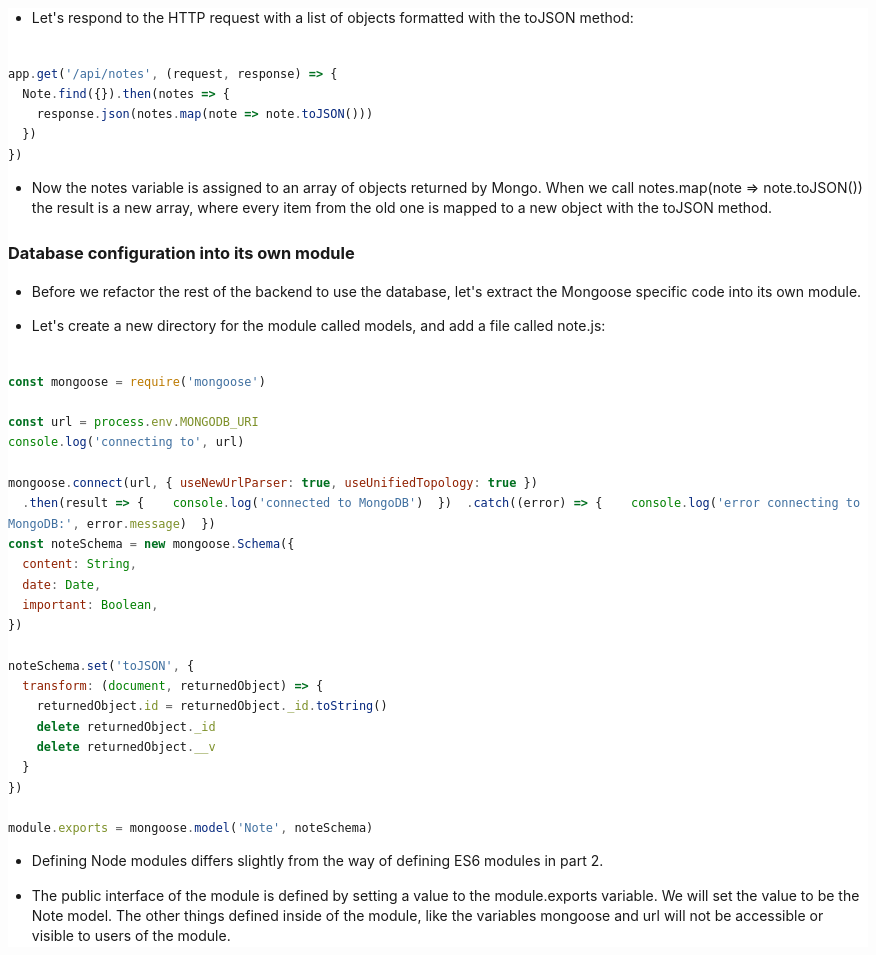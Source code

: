 - Let's respond to the HTTP request with a list of objects formatted with the toJSON method:

```javascript

app.get('/api/notes', (request, response) => {
  Note.find({}).then(notes => {
    response.json(notes.map(note => note.toJSON()))
  })
})
```

- Now the notes variable is assigned to an array of objects returned by Mongo. When we call notes.map(note => note.toJSON()) the result is a new array, where every item from the old one is mapped to a new object with the toJSON method.

### Database configuration into its own module

- Before we refactor the rest of the backend to use the database, let's extract the Mongoose specific code into its own module.

- Let's create a new directory for the module called models, and add a file called note.js:

```javascript

const mongoose = require('mongoose')

const url = process.env.MONGODB_URI
console.log('connecting to', url)

mongoose.connect(url, { useNewUrlParser: true, useUnifiedTopology: true })
  .then(result => {    console.log('connected to MongoDB')  })  .catch((error) => {    console.log('error connecting to MongoDB:', error.message)  })
const noteSchema = new mongoose.Schema({
  content: String,
  date: Date,
  important: Boolean,
})

noteSchema.set('toJSON', {
  transform: (document, returnedObject) => {
    returnedObject.id = returnedObject._id.toString()
    delete returnedObject._id
    delete returnedObject.__v
  }
})

module.exports = mongoose.model('Note', noteSchema)
```

- Defining Node modules differs slightly from the way of defining ES6 modules in part 2.

- The public interface of the module is defined by setting a value to the module.exports variable. We will set the value to be the Note model. The other things defined inside of the module, like the variables mongoose and url will not be accessible or visible to users of the module.
